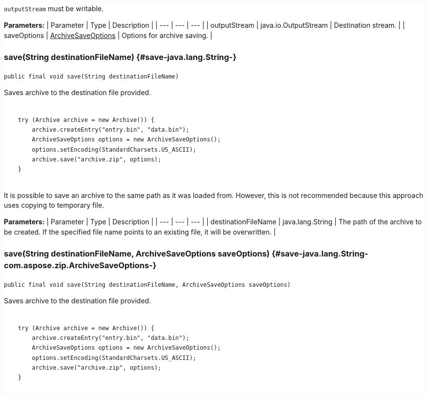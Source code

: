 `outputStream` must be writable.

**Parameters:**
| Parameter | Type | Description |
| --- | --- | --- |
| outputStream | java.io.OutputStream | Destination stream. |
| saveOptions | [ArchiveSaveOptions](../../com.aspose.zip/archivesaveoptions) | Options for archive saving. |

### save(String destinationFileName) {#save-java.lang.String-}
```
public final void save(String destinationFileName)
```


Saves archive to the destination file provided.

```

    try (Archive archive = new Archive()) {
        archive.createEntry("entry.bin", "data.bin");
        ArchiveSaveOptions options = new ArchiveSaveOptions();
        options.setEncoding(StandardCharsets.US_ASCII);
        archive.save("archive.zip", options);
    }
 
```

It is possible to save an archive to the same path as it was loaded from. However, this is not recommended because this approach uses copying to temporary file.

**Parameters:**
| Parameter | Type | Description |
| --- | --- | --- |
| destinationFileName | java.lang.String | The path of the archive to be created. If the specified file name points to an existing file, it will be overwritten. |

### save(String destinationFileName, ArchiveSaveOptions saveOptions) {#save-java.lang.String-com.aspose.zip.ArchiveSaveOptions-}
```
public final void save(String destinationFileName, ArchiveSaveOptions saveOptions)
```


Saves archive to the destination file provided.

```

    try (Archive archive = new Archive()) {
        archive.createEntry("entry.bin", "data.bin");
        ArchiveSaveOptions options = new ArchiveSaveOptions();
        options.setEncoding(StandardCharsets.US_ASCII);
        archive.save("archive.zip", options);
    }
 
```
